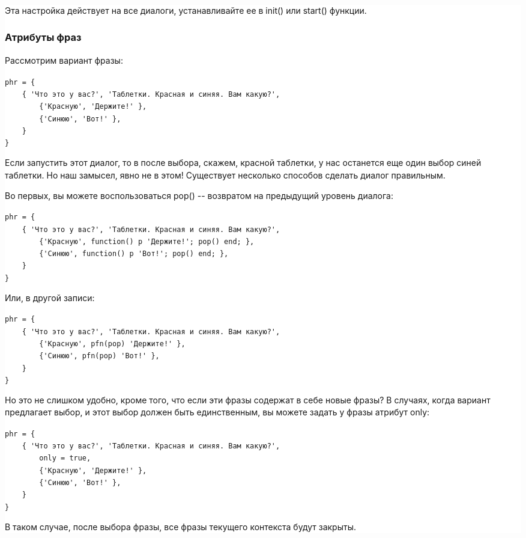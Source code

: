Эта настройка действует на все диалоги, устанавливайте ее в init() или
start() функции.

### Атрибуты фраз

Рассмотрим вариант фразы:
```
phr = {
	{ 'Что это у вас?', 'Таблетки. Красная и синяя. Вам какую?',
		{'Красную', 'Держите!' },
		{'Синюю', 'Вот!' },
	}
}
```

Если запустить этот диалог, то в после выбора, скажем, красной
таблетки, у нас останется еще один выбор синей таблетки. Но наш
замысел, явно не в этом! Существует несколько способов сделать диалог
правильным.

Во первых, вы можете воспользоваться pop() -- возвратом на предыдущий
уровень диалога:

```
phr = {
	{ 'Что это у вас?', 'Таблетки. Красная и синяя. Вам какую?',
		{'Красную', function() p 'Держите!'; pop() end; },
		{'Синюю', function() p 'Вот!'; pop() end; },
	}
}
```
Или, в другой записи:

```
phr = {
	{ 'Что это у вас?', 'Таблетки. Красная и синяя. Вам какую?',
		{'Красную', pfn(pop) 'Держите!' },
		{'Синюю', pfn(pop) 'Вот!' },
	}
}
```
Но это не слишком удобно, кроме того, что если эти фразы содержат в
себе новые фразы? В случаях, когда вариант предлагает выбор, и этот
выбор должен быть единственным, вы можете задать у фразы атрибут only:


```
phr = {
	{ 'Что это у вас?', 'Таблетки. Красная и синяя. Вам какую?',
		only = true,
		{'Красную', 'Держите!' },
		{'Синюю', 'Вот!' },
	}
}
```
В таком случае, после выбора фразы, все фразы текущего контекста будут
закрыты.
